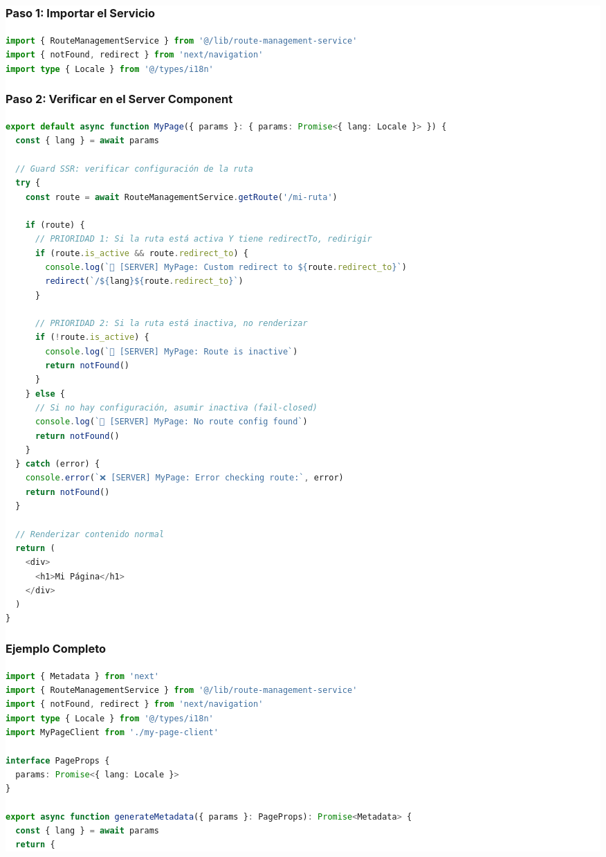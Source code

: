 ### Paso 1: Importar el Servicio

```typescript
import { RouteManagementService } from '@/lib/route-management-service'
import { notFound, redirect } from 'next/navigation'
import type { Locale } from '@/types/i18n'
```

### Paso 2: Verificar en el Server Component

```typescript
export default async function MyPage({ params }: { params: Promise<{ lang: Locale }> }) {
  const { lang } = await params
  
  // Guard SSR: verificar configuración de la ruta
  try {
    const route = await RouteManagementService.getRoute('/mi-ruta')
    
    if (route) {
      // PRIORIDAD 1: Si la ruta está activa Y tiene redirectTo, redirigir
      if (route.is_active && route.redirect_to) {
        console.log(`🔀 [SERVER] MyPage: Custom redirect to ${route.redirect_to}`)
        redirect(`/${lang}${route.redirect_to}`)
      }
      
      // PRIORIDAD 2: Si la ruta está inactiva, no renderizar
      if (!route.is_active) {
        console.log(`🚫 [SERVER] MyPage: Route is inactive`)
        return notFound()
      }
    } else {
      // Si no hay configuración, asumir inactiva (fail-closed)
      console.log(`🚫 [SERVER] MyPage: No route config found`)
      return notFound()
    }
  } catch (error) {
    console.error(`❌ [SERVER] MyPage: Error checking route:`, error)
    return notFound()
  }
  
  // Renderizar contenido normal
  return (
    <div>
      <h1>Mi Página</h1>
    </div>
  )
}
```

### Ejemplo Completo

```typescript
import { Metadata } from 'next'
import { RouteManagementService } from '@/lib/route-management-service'
import { notFound, redirect } from 'next/navigation'
import type { Locale } from '@/types/i18n'
import MyPageClient from './my-page-client'

interface PageProps {
  params: Promise<{ lang: Locale }>
}

export async function generateMetadata({ params }: PageProps): Promise<Metadata> {
  const { lang } = await params
  return {
```
